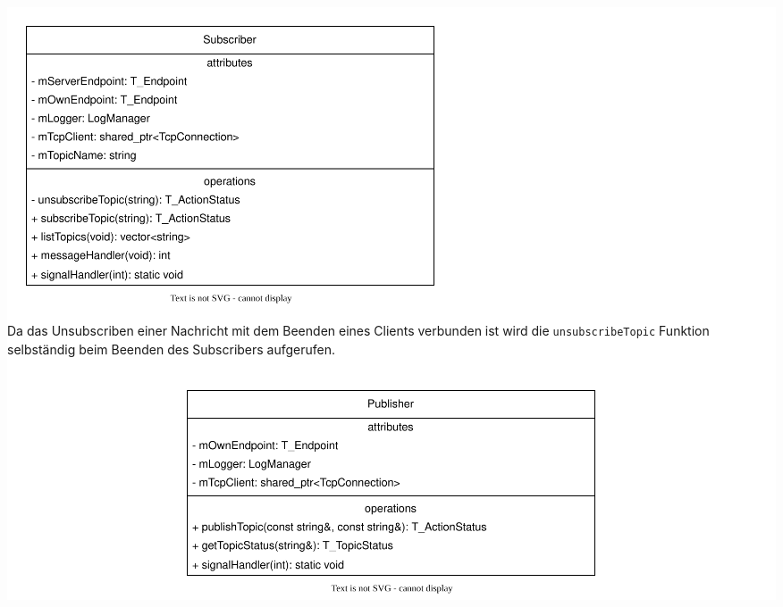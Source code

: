   <img src="assets/subscriber.svg" width="500px">
</p>

Da das Unsubscriben einer Nachricht mit dem Beenden eines Clients verbunden ist wird die `unsubscribeTopic` Funktion selbständig beim Beenden des Subscribers aufgerufen.

<p align="center">
  <img src="assets/publisher.svg" width="500px">
</p>
